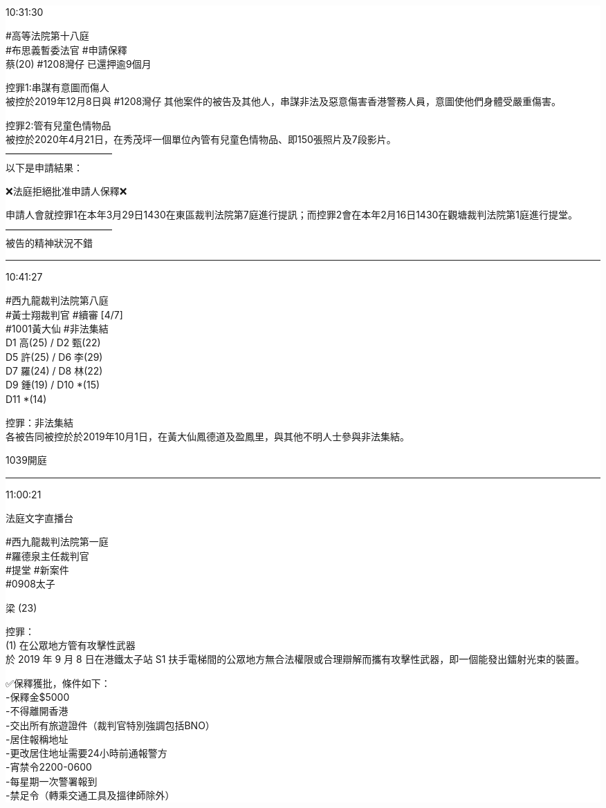 10:31:30



\#高等法院第十八庭  
\#布思義暫委法官 \#申請保釋  
蔡(20) \#1208灣仔 已還押逾9個月  
  
控罪1:串謀有意圖而傷人  
被控於2019年12月8日與 \#1208灣仔 其他案件的被告及其他人，串謀非法及惡意傷害香港警務人員，意圖使他們身體受嚴重傷害。  
  
控罪2:管有兒童色情物品  
被控於2020年4月21日，在秀茂坪一個單位內管有兒童色情物品、即150張照片及7段影片。  
———————————  
以下是申請結果：  
  
❌法庭拒絕批准申請人保釋❌  
  
申請人會就控罪1在本年3月29日1430在東區裁判法院第7庭進行提訊；而控罪2會在本年2月16日1430在觀塘裁判法院第1庭進行提堂。  
———————————  
被告的精神狀況不錯

---
      
10:41:27



\#西九龍裁判法院第八庭  
\#黃士翔裁判官 \#續審 \[4/7\]  
\#1001黃大仙 \#非法集結  
D1 高(25) / D2 甄(22)  
D5 許(25) / D6 李(29)  
D7 羅(24) / D8 林(22)  
D9 鍾(19) / D10 \*(15)  
D11 \*(14)  
  
控罪：非法集結  
各被告同被控於於2019年10月1日，在黃大仙鳳德道及盈鳳里，與其他不明人士參與非法集結。  
  
1039開庭

---
      
11:00:21

法庭文字直播台

\#西九龍裁判法院第一庭  
\#羅德泉主任裁判官  
\#提堂 \#新案件  
\#0908太子  
  
梁 (23)  
  
控罪：  
(1) 在公眾地方管有攻擊性武器  
於 2019 年 9 月 8 日在港鐵太子站 S1 扶手電梯間的公眾地方無合法權限或合理辯解而攜有攻擊性武器，即一個能發出鐳射光束的裝置。   
  
✅保釋獲批，條件如下：  
\-保釋金$5000  
\-不得離開香港  
\-交出所有旅遊證件（裁判官特別強調包括BNO）  
\-居住報稱地址  
\-更改居住地址需要24小時前通報警方  
\-宵禁令2200-0600  
\-每星期一次警署報到  
\-禁足令（轉乘交通工具及搵律師除外）  
  